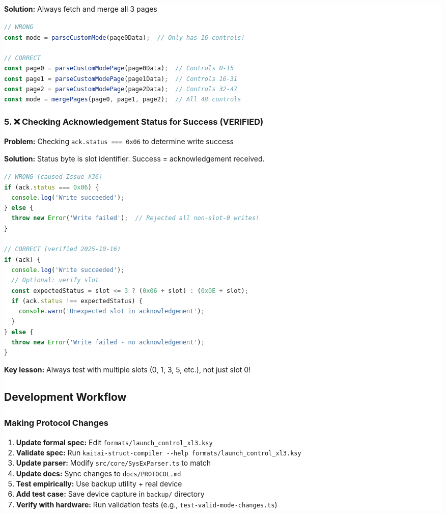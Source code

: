 **Solution:** Always fetch and merge all 3 pages

```typescript
// WRONG
const mode = parseCustomMode(page0Data);  // Only has 16 controls!

// CORRECT
const page0 = parseCustomModePage(page0Data);  // Controls 0-15
const page1 = parseCustomModePage(page1Data);  // Controls 16-31
const page2 = parseCustomModePage(page2Data);  // Controls 32-47
const mode = mergePages(page0, page1, page2);  // All 48 controls
```

### 5. ❌ Checking Acknowledgement Status for Success (VERIFIED)

**Problem:** Checking `ack.status === 0x06` to determine write success

**Solution:** Status byte is slot identifier. Success = acknowledgement received.

```typescript
// WRONG (caused Issue #36)
if (ack.status === 0x06) {
  console.log('Write succeeded');
} else {
  throw new Error('Write failed');  // Rejected all non-slot-0 writes!
}

// CORRECT (verified 2025-10-16)
if (ack) {
  console.log('Write succeeded');
  // Optional: verify slot
  const expectedStatus = slot <= 3 ? (0x06 + slot) : (0x0E + slot);
  if (ack.status !== expectedStatus) {
    console.warn('Unexpected slot in acknowledgement');
  }
} else {
  throw new Error('Write failed - no acknowledgement');
}
```

**Key lesson:** Always test with multiple slots (0, 1, 3, 5, etc.), not just slot 0!

## Development Workflow

### Making Protocol Changes

1. **Update formal spec:** Edit `formats/launch_control_xl3.ksy`
2. **Validate spec:** Run `kaitai-struct-compiler --help formats/launch_control_xl3.ksy`
3. **Update parser:** Modify `src/core/SysExParser.ts` to match
4. **Update docs:** Sync changes to `docs/PROTOCOL.md`
5. **Test empirically:** Use backup utility + real device
6. **Add test case:** Save device capture in `backup/` directory
7. **Verify with hardware:** Run validation tests (e.g., `test-valid-mode-changes.ts`)
